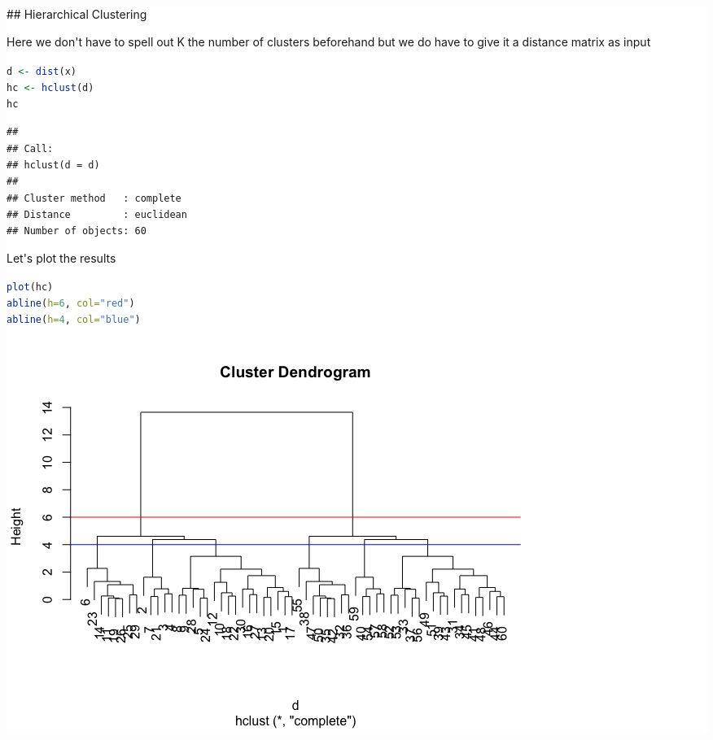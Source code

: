 \#\# Hierarchical Clustering

Here we don't have to spell out K the number of clusters beforehand but we do have to give it a distance matrix as input

``` r
d <- dist(x)
hc <- hclust(d)
hc
```

    ## 
    ## Call:
    ## hclust(d = d)
    ## 
    ## Cluster method   : complete 
    ## Distance         : euclidean 
    ## Number of objects: 60

Let's plot the results

``` r
plot(hc)
abline(h=6, col="red")
abline(h=4, col="blue")
```

![](class08_files/figure-markdown_github/unnamed-chunk-9-1.png)
